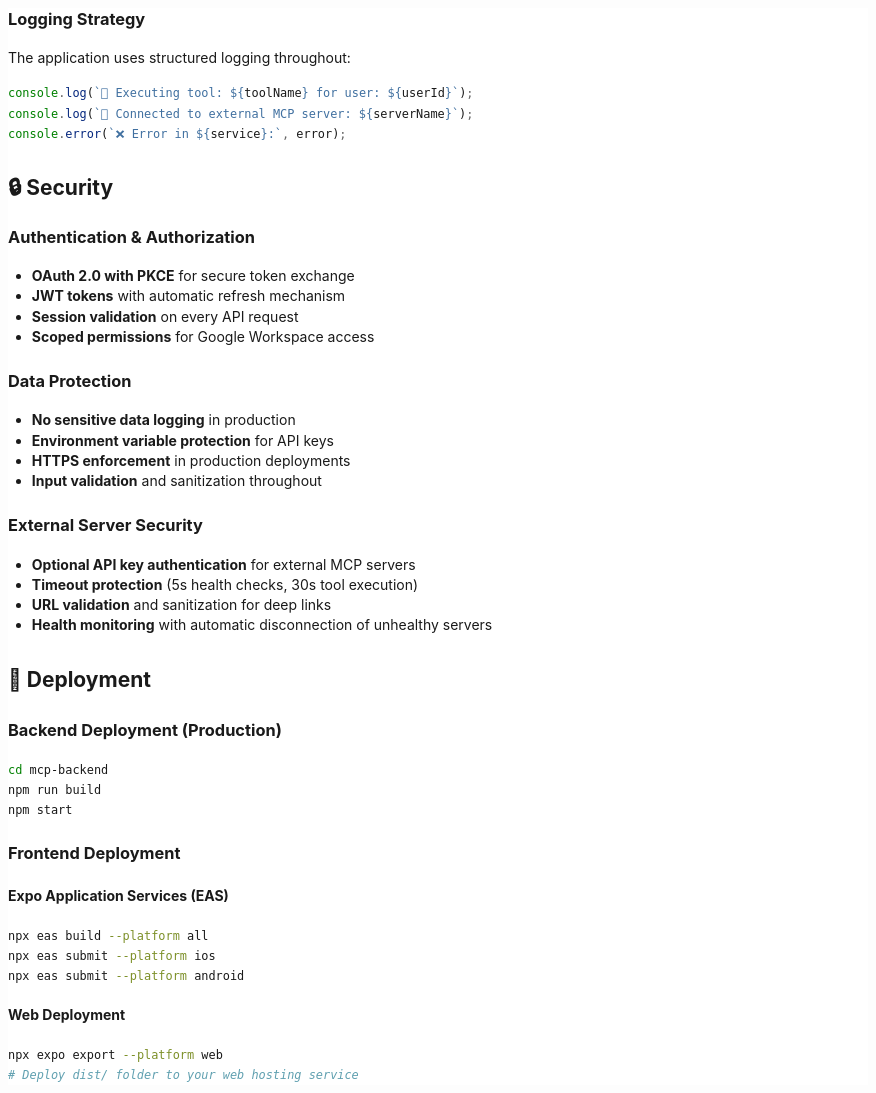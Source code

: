 ### Logging Strategy
The application uses structured logging throughout:
```typescript
console.log(`🔧 Executing tool: ${toolName} for user: ${userId}`);
console.log(`🔌 Connected to external MCP server: ${serverName}`);
console.error(`❌ Error in ${service}:`, error);
```

## 🔒 Security

### Authentication & Authorization
- **OAuth 2.0 with PKCE** for secure token exchange
- **JWT tokens** with automatic refresh mechanism
- **Session validation** on every API request
- **Scoped permissions** for Google Workspace access

### Data Protection  
- **No sensitive data logging** in production
- **Environment variable protection** for API keys
- **HTTPS enforcement** in production deployments
- **Input validation** and sanitization throughout

### External Server Security
- **Optional API key authentication** for external MCP servers
- **Timeout protection** (5s health checks, 30s tool execution)
- **URL validation** and sanitization for deep links
- **Health monitoring** with automatic disconnection of unhealthy servers

## 🚀 Deployment

### Backend Deployment (Production)

```bash
cd mcp-backend
npm run build
npm start
```

### Frontend Deployment

#### Expo Application Services (EAS)
```bash
npx eas build --platform all
npx eas submit --platform ios
npx eas submit --platform android
```

#### Web Deployment
```bash
npx expo export --platform web
# Deploy dist/ folder to your web hosting service
```
